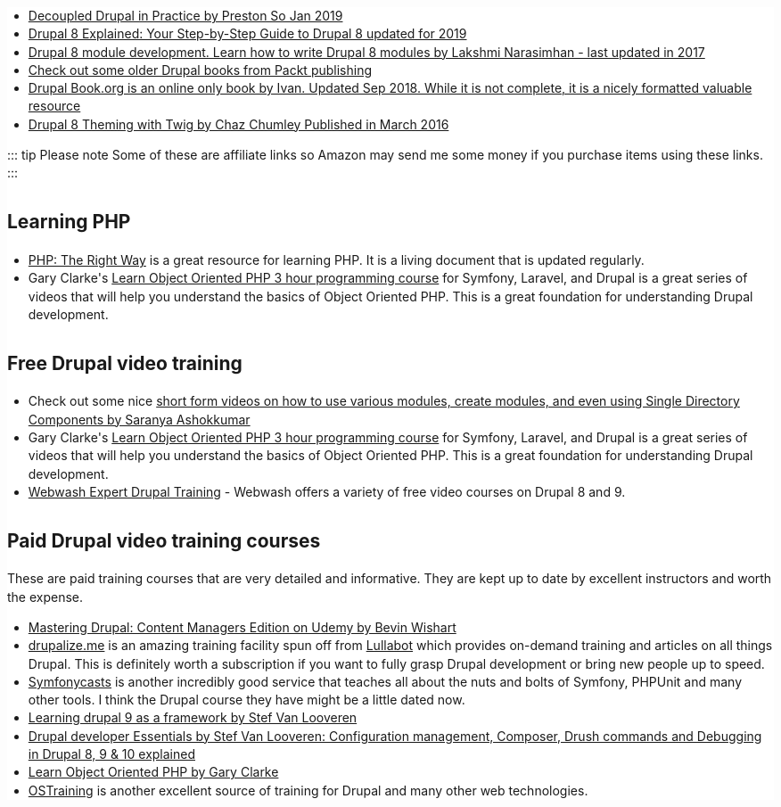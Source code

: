 - [Decoupled Drupal in Practice by Preston So Jan 2019](https://amzn.to/3uDWW4v)
- [Drupal 8 Explained: Your Step-by-Step Guide to Drupal 8 updated for 2019](https://amzn.to/47a8FpS)
- [Drupal 8 module development. Learn how to write Drupal 8 modules by Lakshmi Narasimhan - last updated in 2017 ](https://leanpub.com/drupal8book)
- [Check out some older Drupal books from Packt publishing](https://subscription.packtpub.com/search?query=Drupal)
- [Drupal Book.org is an online only book by Ivan.  Updated Sep 2018. While it is not complete, it is a nicely formatted valuable resource](https://drupalbook.org/)
- [Drupal 8 Theming with Twig by Chaz Chumley Published in March 2016](https://amzn.to/3MzPrly)

::: tip Please note
Some of these are affiliate links so Amazon may send me some money if you purchase items using these links.
:::



## Learning PHP
- [PHP: The Right Way](https://phptherightway.com/) is a great resource for learning PHP.  It is a living document that is updated regularly.
- Gary Clarke's [Learn Object Oriented PHP 3 hour programming course](https://www.youtube.com/watch?v=uUlLAfN3rJc) for Symfony, Laravel, and Drupal is a great series of videos that will help you understand the basics of Object Oriented PHP.  This is a great foundation for understanding Drupal development.


## Free Drupal video training
* Check out some nice [short form videos on how to use various modules, create modules, and even using Single Directory Components by Saranya Ashokkumar](https://www.youtube.com/@d4drupal324/featured)
* Gary Clarke's [Learn Object Oriented PHP 3 hour programming course](https://www.youtube.com/watch?v=uUlLAfN3rJc) for Symfony, Laravel, and Drupal is a great series of videos that will help you understand the basics of Object Oriented PHP.  This is a great foundation for understanding Drupal development.
* [Webwash Expert Drupal Training](https://www.webwash.net/courses/) - Webwash offers a variety of free video courses on Drupal 8 and 9.


## Paid Drupal video training courses
These are paid training courses that are very detailed and informative.  They are kept up to date by excellent instructors and worth the expense.

* [Mastering Drupal: Content Managers Edition on Udemy by Bevin Wishart](https://www.udemy.com/course/mastering-drupal-content-managers-edition/?referralCode=DE305CE1D709017924BD)
* [drupalize.me](https://drupalize.me/) is an amazing training facility spun off from [Lullabot](https://www.lullabot.com/) which provides on-demand training and articles on all things Drupal.  This is definitely worth a subscription if you want to fully grasp Drupal development or bring new people up to speed.
* [Symfonycasts](https://symfonycasts.com/) is another incredibly good service that teaches all about the nuts and bolts of Symfony, PHPUnit and many other tools.  I think the Drupal course they have might be a little dated now.
* [Learning drupal 9 as a framework by Stef Van Looveren](https://stefvanlooveren.me/courses/drupal-9-framework)
* [Drupal developer Essentials by Stef Van Looveren: Configuration management, Composer, Drush commands and Debugging in Drupal 8, 9 & 10 explained](https://www.udemy.com/course/drupal-developer-essentials)
* [Learn Object Oriented PHP by Gary Clarke](https://www.garyclarke.tech/p/learn-object-oriented-php)
* [OSTraining](https://www.ostraining.com/) is another excellent source of training for Drupal and many other web technologies.
